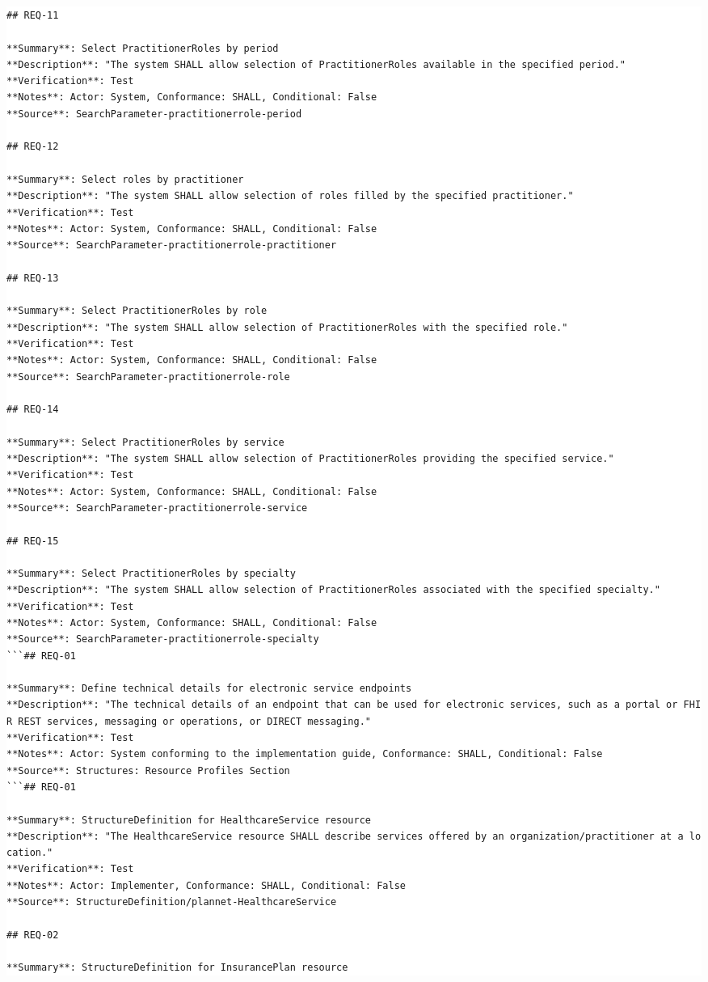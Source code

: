 ```
## REQ-11

**Summary**: Select PractitionerRoles by period
**Description**: "The system SHALL allow selection of PractitionerRoles available in the specified period."
**Verification**: Test
**Notes**: Actor: System, Conformance: SHALL, Conditional: False
**Source**: SearchParameter-practitionerrole-period

## REQ-12

**Summary**: Select roles by practitioner
**Description**: "The system SHALL allow selection of roles filled by the specified practitioner."
**Verification**: Test
**Notes**: Actor: System, Conformance: SHALL, Conditional: False
**Source**: SearchParameter-practitionerrole-practitioner

## REQ-13

**Summary**: Select PractitionerRoles by role
**Description**: "The system SHALL allow selection of PractitionerRoles with the specified role."
**Verification**: Test
**Notes**: Actor: System, Conformance: SHALL, Conditional: False
**Source**: SearchParameter-practitionerrole-role

## REQ-14

**Summary**: Select PractitionerRoles by service
**Description**: "The system SHALL allow selection of PractitionerRoles providing the specified service."
**Verification**: Test
**Notes**: Actor: System, Conformance: SHALL, Conditional: False
**Source**: SearchParameter-practitionerrole-service

## REQ-15

**Summary**: Select PractitionerRoles by specialty
**Description**: "The system SHALL allow selection of PractitionerRoles associated with the specified specialty."
**Verification**: Test
**Notes**: Actor: System, Conformance: SHALL, Conditional: False
**Source**: SearchParameter-practitionerrole-specialty
```## REQ-01

**Summary**: Define technical details for electronic service endpoints
**Description**: "The technical details of an endpoint that can be used for electronic services, such as a portal or FHIR REST services, messaging or operations, or DIRECT messaging."
**Verification**: Test
**Notes**: Actor: System conforming to the implementation guide, Conformance: SHALL, Conditional: False
**Source**: Structures: Resource Profiles Section
```## REQ-01

**Summary**: StructureDefinition for HealthcareService resource
**Description**: "The HealthcareService resource SHALL describe services offered by an organization/practitioner at a location."
**Verification**: Test
**Notes**: Actor: Implementer, Conformance: SHALL, Conditional: False
**Source**: StructureDefinition/plannet-HealthcareService

## REQ-02

**Summary**: StructureDefinition for InsurancePlan resource
```